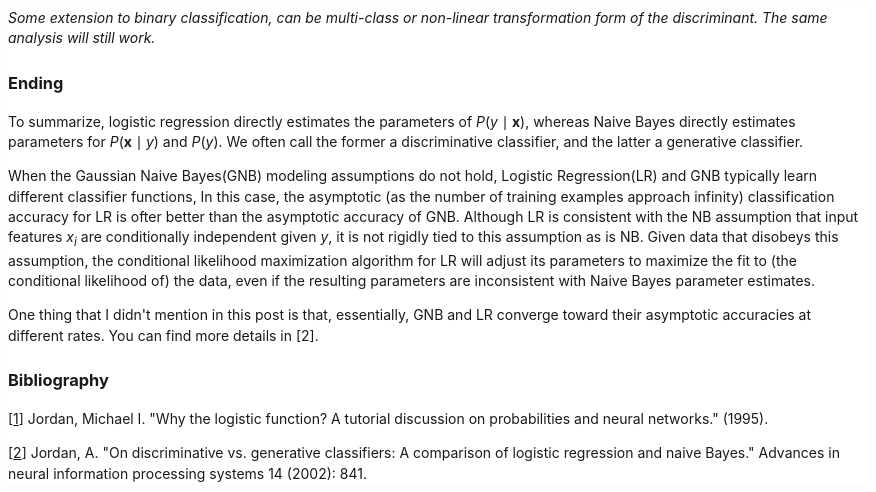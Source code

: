 *Some extension to binary classification, can be multi-class or non-linear transformation form of the discriminant. The same analysis will still work.*

### Ending

To summarize, logistic regression directly estimates the parameters of $P(y \mid \mathbf{x})$, whereas Naive Bayes directly estimates parameters for $P(\mathbf{x} \mid y)$ and $P(y)$. We often call the former a discriminative classifier, and the latter a generative classifier.

When the Gaussian Naive Bayes(GNB) modeling assumptions do not hold, Logistic Regression(LR) and GNB typically learn different classifier functions, In this case, the asymptotic (as the number of training examples approach infinity) classification accuracy for LR is ofter better than the asymptotic accuracy of GNB. Although LR is consistent with the NB assumption that input features $x_i$ are conditionally independent given $y$, it is not rigidly tied to this assumption as is NB. Given data that disobeys this assumption, the conditional likelihood maximization algorithm for LR will adjust its parameters to maximize the fit to (the conditional likelihood of) the data, even if the resulting parameters are inconsistent with Naive Bayes parameter estimates.

One thing that I didn't mention in this post is that, essentially, GNB and LR converge toward their asymptotic accuracies at different rates. You can find more details in [2].

### Bibliography

[[1](/pdf/whylogistic.pdf)] Jordan, Michael I. "Why the logistic function? A tutorial discussion on probabilities and neural networks." (1995).

[[2](/pdf/discriminativegenerative.pdf)] Jordan, A. "On discriminative vs. generative classifiers: A comparison of logistic regression and naive Bayes." Advances in neural information processing systems 14 (2002): 841.
